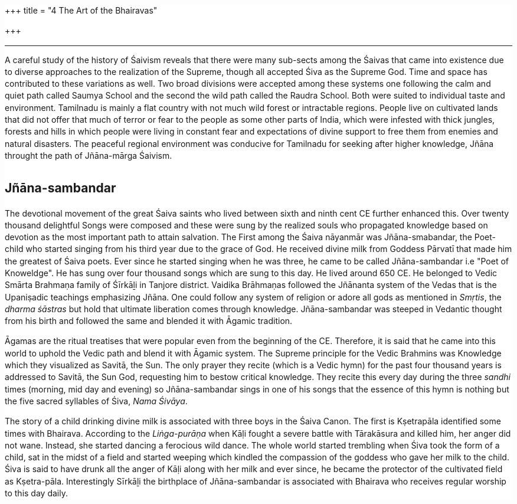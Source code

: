 +++
title = "4 The Art of the Bhairavas"

+++



* * *

A careful study of the history of Śaivism reveals that there were many sub-sects among the Śaivas that came into existence due to diverse approaches to the realization of the Supreme, though all accepted Śiva as the Supreme God. Time and space has contributed to these variations as well. Two broad divisions were accepted among these systems one following the calm and quiet path called Saumya School and the second the wild path called the Raudra School. Both were suited to individual taste and environment. Tamilnadu is mainly a flat country with not much wild forest or intractable regions. People live on cultivated lands that did not offer that much of terror or fear to the people as some other parts of India, which were infested with thick jungles, forests and hills in which people were living in constant fear and expectations of divine support to free them from enemies and natural disasters. The peaceful regional environment was conducive for Tamilnadu for seeking after higher knowledge, Jñāna throught the path of Jñāna-mārga Śaivism.

## Jñāna-sambandar

The devotional movement of the great Śaiva saints who lived between sixth and ninth cent CE further enhanced this. Over twenty thousand delightful Songs were composed and these were sung by the realized souls who propagated knowledge based on devotion as the most important path to attain salvation. The First among the Śaiva nāyanmār was Jñāna-smabandar, the Poet-child who started singing from his third year due to the grace of God. He received divine milk from Goddess Pārvatī that made him the greatest of Śaiva poets. Ever since he started singing when he was three, he came to be called Jñāna-sambandar i.e "Poet of Knoweldge". He has sung over four thousand songs which are sung to this day. He lived around 650 CE. He belonged to Vedic Smārta Brahmaṇa family of Śīrkāḻi in Tanjore district. Vaidika Brāhmaṇas followed the Jñānanta system of the Vedas that is the Upaniṣadic teachings emphasizing Jñāna. One could follow any system of religion or adore all gods as mentioned in _Smṛtis_, the _dharma śāstras_ but hold that ultimate liberation comes through knowledge. Jñāna-sambandar was steeped in Vedantic thought from his birth and followed the same and blended it with Āgamic tradition. 

Āgamas are the ritual treatises that were popular even from the beginning of the CE. Therefore, it is said that he came into this world to uphold the Vedic path and blend it with Āgamic system. The Supreme principle for the Vedic Brahmins was Knowledge which they visualized as Savitā, the Sun. The only prayer they recite (which is a Vedic hymn) for the past four thousand years is addressed to Savitā, the Sun God, requesting him to bestow critical knowledge. They recite this every day during the three _sandhi_ times (morning, mid day and evening) so Jñāna-sambandar sings in one of his songs that the essence of this hymn is nothing but the five sacred syllables of Śiva, _Nama Śivāya_.

The story of a child drinking divine milk is associated with three boys in the Śaiva Canon. The first is Kṣetrapāla identified some times with Bhairava. According to the _Liṅga-purāṇa_ when Kāḷi fought a severe battle with Tārakāsura and killed him, her anger did not wane. Instead, she started dancing a ferocious wild dance. The whole world started trembling when Śiva took the form of a child, sat in the midst of a field and started weeping which kindled the compassion of the goddess who gave her milk to the child. Śiva is said to have drunk all the anger of Kāḷi along with her milk and ever since, he became the protector of the cultivated field as Kṣetra-pāla. Interestingly Sīrkāḻi the birthplace of Jñāna-sambandar is associated with Bhairava who receives regular worship to this day daily.
